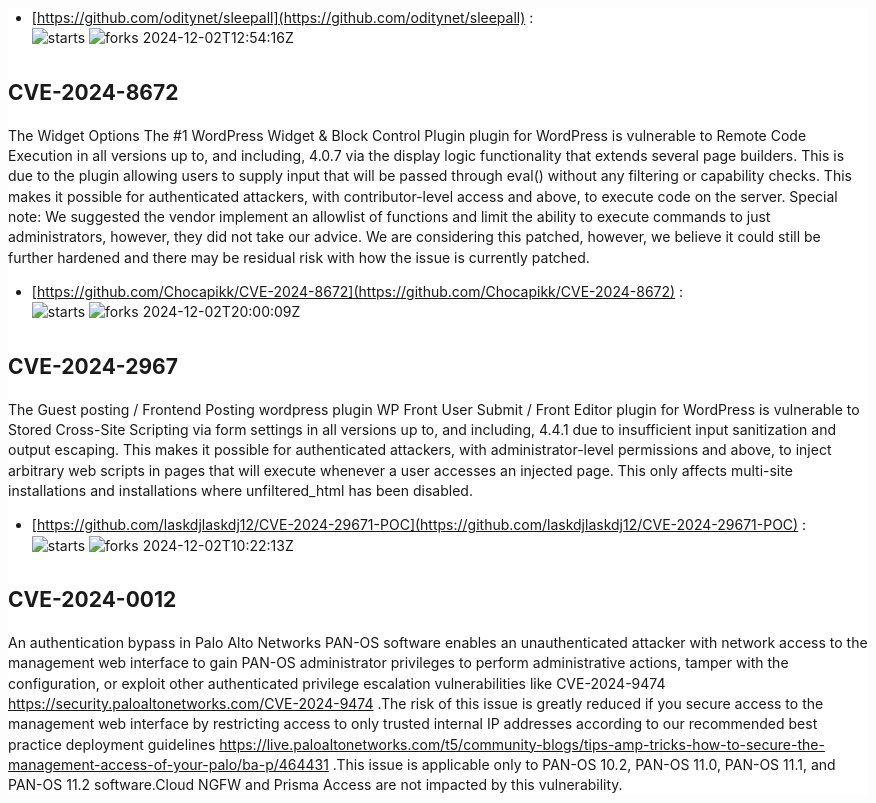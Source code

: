 - [https://github.com/oditynet/sleepall](https://github.com/oditynet/sleepall) :  
![starts](https://img.shields.io/github/stars/oditynet/sleepall.svg) 
![forks](https://img.shields.io/github/forks/oditynet/sleepall.svg) 
2024-12-02T12:54:16Z

## CVE-2024-8672
 The Widget Options  The #1 WordPress Widget & Block Control Plugin plugin for WordPress is vulnerable to Remote Code Execution in all versions up to, and including, 4.0.7 via the display logic functionality that extends several page builders. This is due to the plugin allowing users to supply input that will be passed through eval() without any filtering or capability checks. This makes it possible for authenticated attackers, with contributor-level access and above, to execute code on the server. Special note: We suggested the vendor implement an allowlist of functions and limit the ability to execute commands to just administrators, however, they did not take our advice. We are considering this patched, however, we believe it could still be further hardened and there may be residual risk with how the issue is currently patched.

- [https://github.com/Chocapikk/CVE-2024-8672](https://github.com/Chocapikk/CVE-2024-8672) :  
![starts](https://img.shields.io/github/stars/Chocapikk/CVE-2024-8672.svg) 
![forks](https://img.shields.io/github/forks/Chocapikk/CVE-2024-8672.svg) 
2024-12-02T20:00:09Z

## CVE-2024-2967
 The Guest posting / Frontend Posting wordpress plugin  WP Front User Submit / Front Editor plugin for WordPress is vulnerable to Stored Cross-Site Scripting via form settings in all versions up to, and including, 4.4.1 due to insufficient input sanitization and output escaping. This makes it possible for authenticated attackers, with administrator-level permissions and above, to inject arbitrary web scripts in pages that will execute whenever a user accesses an injected page. This only affects multi-site installations and installations where unfiltered_html has been disabled.

- [https://github.com/laskdjlaskdj12/CVE-2024-29671-POC](https://github.com/laskdjlaskdj12/CVE-2024-29671-POC) :  
![starts](https://img.shields.io/github/stars/laskdjlaskdj12/CVE-2024-29671-POC.svg) 
![forks](https://img.shields.io/github/forks/laskdjlaskdj12/CVE-2024-29671-POC.svg) 
2024-12-02T10:22:13Z

## CVE-2024-0012
 An authentication bypass in Palo Alto Networks PAN-OS software enables an unauthenticated attacker with network access to the management web interface to gain PAN-OS administrator privileges to perform administrative actions, tamper with the configuration, or exploit other authenticated privilege escalation vulnerabilities like  CVE-2024-9474 https://security.paloaltonetworks.com/CVE-2024-9474 .The risk of this issue is greatly reduced if you secure access to the management web interface by restricting access to only trusted internal IP addresses according to our recommended best practice deployment guidelines https://live.paloaltonetworks.com/t5/community-blogs/tips-amp-tricks-how-to-secure-the-management-access-of-your-palo/ba-p/464431 .This issue is applicable only to PAN-OS 10.2, PAN-OS 11.0, PAN-OS 11.1, and PAN-OS 11.2 software.Cloud NGFW and Prisma Access are not impacted by this vulnerability.
